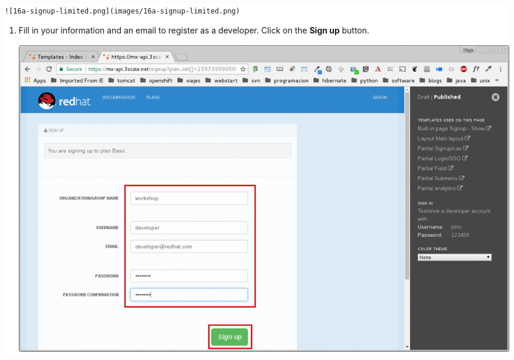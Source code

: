     ![16a-signup-limited.png](images/16a-signup-limited.png)

1. Fill in your information and an email to register as a developer. Click on the **Sign up** button.

    ![16b-signup-form.png](images/16b-signup-form.png)
